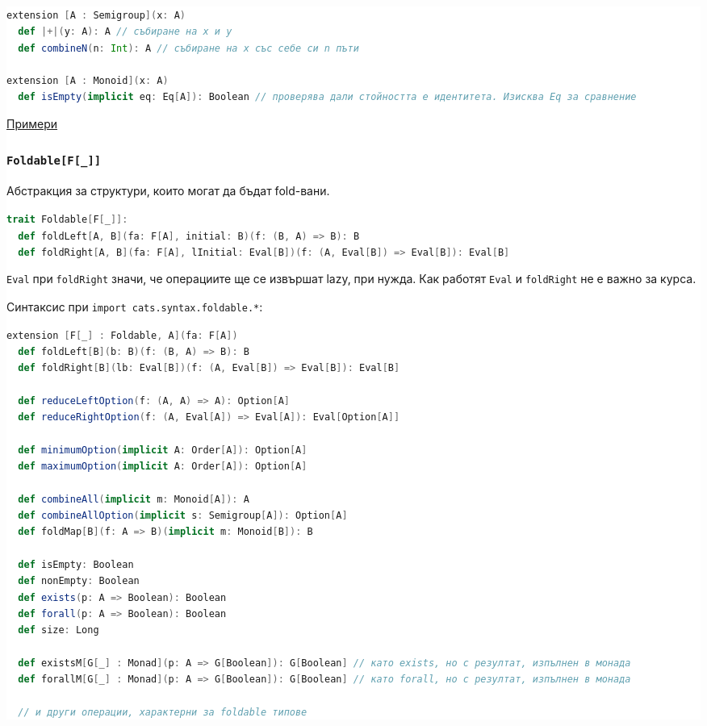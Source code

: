 ```scala
extension [A : Semigroup](x: A)
  def |+|(y: A): A // събиране на x и y
  def combineN(n: Int): A // събиране на x със себе си n пъти

extension [A : Monoid](x: A)
  def isEmpty(implicit eq: Eq[A]): Boolean // проверява дали стойността е идентитета. Изисква Eq за сравнение
```

[Примери](../lectures/examples/11-cats-and-cats-effects/src/main/scala/cats/Ex3MonoidDemo.scala)

### `Foldable[F[_]]`

Абстракция за структури, които могат да бъдат fold-вани.

```scala
trait Foldable[F[_]]:
  def foldLeft[A, B](fa: F[A], initial: B)(f: (B, A) => B): B
  def foldRight[A, B](fa: F[A], lInitial: Eval[B])(f: (A, Eval[B]) => Eval[B]): Eval[B]
```

`Eval` при `foldRight` значи, че операциите ще се извършат lazy, при нужда. Как работят `Eval` и `foldRight` не е важно за курса.

Синтаксис при `import cats.syntax.foldable.*`:

```scala
extension [F[_] : Foldable, A](fa: F[A])
  def foldLeft[B](b: B)(f: (B, A) => B): B
  def foldRight[B](lb: Eval[B])(f: (A, Eval[B]) => Eval[B]): Eval[B]
  
  def reduceLeftOption(f: (A, A) => A): Option[A]
  def reduceRightOption(f: (A, Eval[A]) => Eval[A]): Eval[Option[A]]
  
  def minimumOption(implicit A: Order[A]): Option[A]
  def maximumOption(implicit A: Order[A]): Option[A]
  
  def combineAll(implicit m: Monoid[A]): A
  def combineAllOption(implicit s: Semigroup[A]): Option[A]
  def foldMap[B](f: A => B)(implicit m: Monoid[B]): B

  def isEmpty: Boolean
  def nonEmpty: Boolean
  def exists(p: A => Boolean): Boolean
  def forall(p: A => Boolean): Boolean
  def size: Long
  
  def existsM[G[_] : Monad](p: A => G[Boolean]): G[Boolean] // като exists, но с резултат, изпълнен в монада
  def forallM[G[_] : Monad](p: A => G[Boolean]): G[Boolean] // като forall, но с резултат, изпълнен в монада
    
  // и други операции, характерни за foldable типове
```
